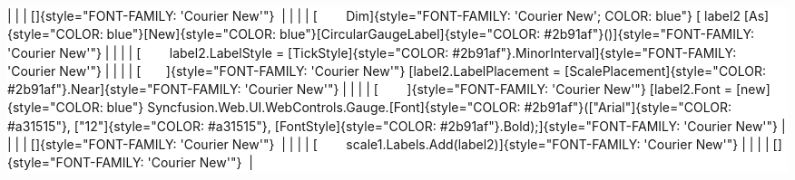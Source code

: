 |                                                                                                                                                                                                                                                                                                                                                                                |
| []{style="FONT-FAMILY: 'Courier New'"}                                                                                                                                                                                                                                                                                                                                         |
|                                                                                                                                                                                                                                                                                                                                                                                |
| [        Dim]{style="FONT-FAMILY: 'Courier New'; COLOR: blue"} [ label2 [As]{style="COLOR: blue"}[New]{style="COLOR: blue"}[CircularGaugeLabel]{style="COLOR: #2b91af"}()]{style="FONT-FAMILY: 'Courier New'"}                                                                                                                                                                 |
|                                                                                                                                                                                                                                                                                                                                                                                |
| [        label2.LabelStyle = [TickStyle]{style="COLOR: #2b91af"}.MinorInterval]{style="FONT-FAMILY: 'Courier New'"}                                                                                                                                                                                                                                                            |
|                                                                                                                                                                                                                                                                                                                                                                                |
| [       ]{style="FONT-FAMILY: 'Courier New'"} [label2.LabelPlacement = [ScalePlacement]{style="COLOR: #2b91af"}.Near]{style="FONT-FAMILY: 'Courier New'"}                                                                                                                                                                                                                      |
|                                                                                                                                                                                                                                                                                                                                                                                |
| [        ]{style="FONT-FAMILY: 'Courier New'"} [label2.Font = [new]{style="COLOR: blue"} Syncfusion.Web.UI.WebControls.Gauge.[Font]{style="COLOR: #2b91af"}([\"Arial\"]{style="COLOR: #a31515"}, [\"12\"]{style="COLOR: #a31515"}, [FontStyle]{style="COLOR: #2b91af"}.Bold);]{style="FONT-FAMILY: 'Courier New'"}                                                             |
|                                                                                                                                                                                                                                                                                                                                                                                |
| []{style="FONT-FAMILY: 'Courier New'"}                                                                                                                                                                                                                                                                                                                                         |
|                                                                                                                                                                                                                                                                                                                                                                                |
| [        scale1.Labels.Add(label2)]{style="FONT-FAMILY: 'Courier New'"}                                                                                                                                                                                                                                                                                                        |
|                                                                                                                                                                                                                                                                                                                                                                                |
| []{style="FONT-FAMILY: 'Courier New'"}                                                                                                                                                                                                                                                                                                                                         |